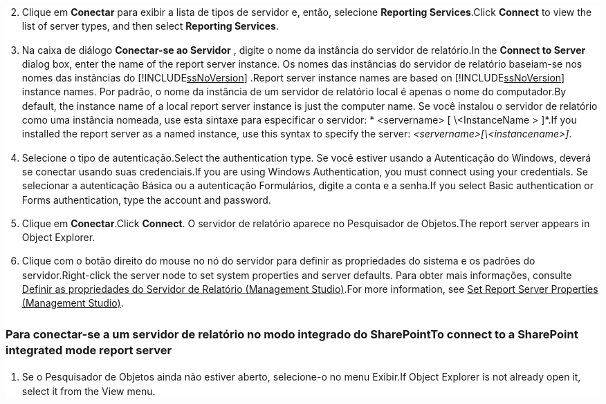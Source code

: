 2.  <span data-ttu-id="8eeab-121">Clique em **Conectar** para exibir a lista de tipos de servidor e, então, selecione **Reporting Services**.</span><span class="sxs-lookup"><span data-stu-id="8eeab-121">Click **Connect** to view the list of server types, and then select **Reporting Services**.</span></span>  
  
3.  <span data-ttu-id="8eeab-122">Na caixa de diálogo **Conectar-se ao Servidor** , digite o nome da instância do servidor de relatório.</span><span class="sxs-lookup"><span data-stu-id="8eeab-122">In the **Connect to Server** dialog box, enter the name of the report server instance.</span></span> <span data-ttu-id="8eeab-123">Os nomes das instâncias do servidor de relatório baseiam-se nos nomes das instâncias do [!INCLUDE[ssNoVersion](../../includes/ssnoversion-md.md)] .</span><span class="sxs-lookup"><span data-stu-id="8eeab-123">Report server instance names are based on [!INCLUDE[ssNoVersion](../../includes/ssnoversion-md.md)] instance names.</span></span> <span data-ttu-id="8eeab-124">Por padrão, o nome da instância de um servidor de relatório local é apenas o nome do computador.</span><span class="sxs-lookup"><span data-stu-id="8eeab-124">By default, the instance name of a local report server instance is just the computer name.</span></span> <span data-ttu-id="8eeab-125">Se você instalou o servidor de relatório como uma instância nomeada, use esta sintaxe para especificar o servidor: \* \<servername> [ \\<InstanceName \> ]\*.</span><span class="sxs-lookup"><span data-stu-id="8eeab-125">If you installed the report server as a named instance, use this syntax to specify the server: *\<servername>[\\<instancename\>]*.</span></span>  
  
4.  <span data-ttu-id="8eeab-126">Selecione o tipo de autenticação.</span><span class="sxs-lookup"><span data-stu-id="8eeab-126">Select the authentication type.</span></span> <span data-ttu-id="8eeab-127">Se você estiver usando a Autenticação do Windows, deverá se conectar usando suas credenciais.</span><span class="sxs-lookup"><span data-stu-id="8eeab-127">If you are using Windows Authentication, you must connect using your credentials.</span></span> <span data-ttu-id="8eeab-128">Se selecionar a autenticação Básica ou a autenticação Formulários, digite a conta e a senha.</span><span class="sxs-lookup"><span data-stu-id="8eeab-128">If you select Basic authentication or Forms authentication, type the account and password.</span></span>  
  
5.  <span data-ttu-id="8eeab-129">Clique em **Conectar**.</span><span class="sxs-lookup"><span data-stu-id="8eeab-129">Click **Connect**.</span></span> <span data-ttu-id="8eeab-130">O servidor de relatório aparece no Pesquisador de Objetos.</span><span class="sxs-lookup"><span data-stu-id="8eeab-130">The report server appears in Object Explorer.</span></span>  
  
6.  <span data-ttu-id="8eeab-131">Clique com o botão direito do mouse no nó do servidor para definir as propriedades do sistema e os padrões do servidor.</span><span class="sxs-lookup"><span data-stu-id="8eeab-131">Right-click the server node to set system properties and server defaults.</span></span> <span data-ttu-id="8eeab-132">Para obter mais informações, consulte [Definir as propriedades do Servidor de Relatório &#40;Management Studio&#41;](set-report-server-properties-management-studio.md).</span><span class="sxs-lookup"><span data-stu-id="8eeab-132">For more information, see [Set Report Server Properties &#40;Management Studio&#41;](set-report-server-properties-management-studio.md).</span></span>  
  
### <a name="to-connect-to-a-sharepoint-integrated-mode-report-server"></a><span data-ttu-id="8eeab-133">Para conectar-se a um servidor de relatório no modo integrado do SharePoint</span><span class="sxs-lookup"><span data-stu-id="8eeab-133">To connect to a SharePoint integrated mode report server</span></span>  
  
1.  <span data-ttu-id="8eeab-134">Se o Pesquisador de Objetos ainda não estiver aberto, selecione-o no menu Exibir.</span><span class="sxs-lookup"><span data-stu-id="8eeab-134">If Object Explorer is not already open it, select it from the View menu.</span></span>  
  